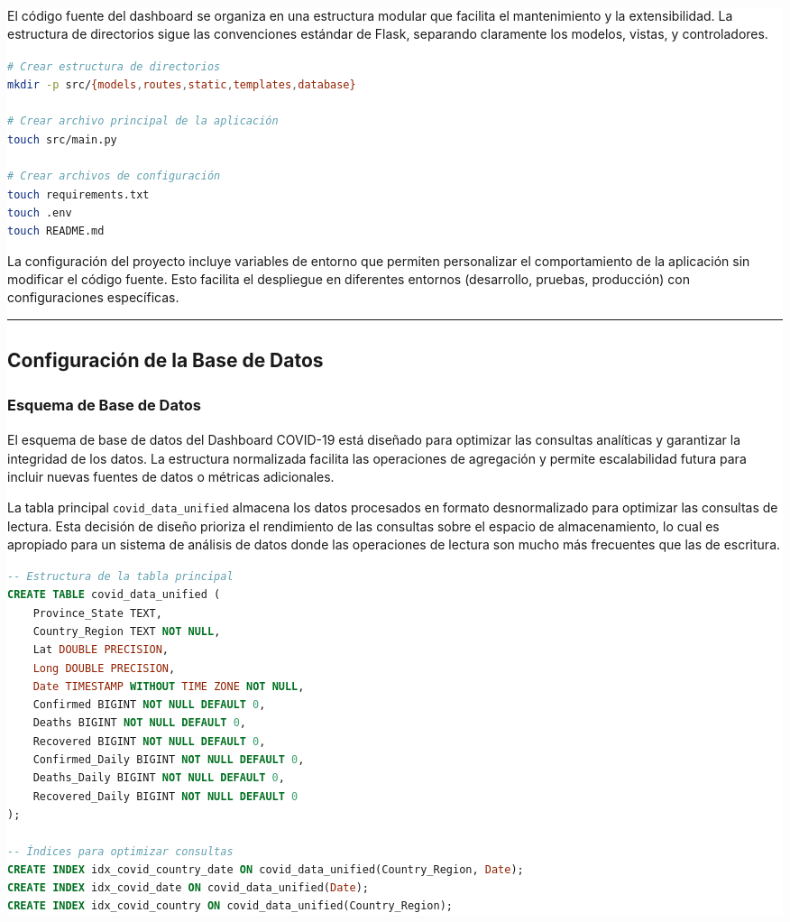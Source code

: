 El código fuente del dashboard se organiza en una estructura modular que facilita el mantenimiento y la extensibilidad. La estructura de directorios sigue las convenciones estándar de Flask, separando claramente los modelos, vistas, y controladores.

```bash
# Crear estructura de directorios
mkdir -p src/{models,routes,static,templates,database}

# Crear archivo principal de la aplicación
touch src/main.py

# Crear archivos de configuración
touch requirements.txt
touch .env
touch README.md
```

La configuración del proyecto incluye variables de entorno que permiten personalizar el comportamiento de la aplicación sin modificar el código fuente. Esto facilita el despliegue en diferentes entornos (desarrollo, pruebas, producción) con configuraciones específicas.

---

## Configuración de la Base de Datos

### Esquema de Base de Datos

El esquema de base de datos del Dashboard COVID-19 está diseñado para optimizar las consultas analíticas y garantizar la integridad de los datos. La estructura normalizada facilita las operaciones de agregación y permite escalabilidad futura para incluir nuevas fuentes de datos o métricas adicionales.

La tabla principal `covid_data_unified` almacena los datos procesados en formato desnormalizado para optimizar las consultas de lectura. Esta decisión de diseño prioriza el rendimiento de las consultas sobre el espacio de almacenamiento, lo cual es apropiado para un sistema de análisis de datos donde las operaciones de lectura son mucho más frecuentes que las de escritura.

```sql
-- Estructura de la tabla principal
CREATE TABLE covid_data_unified (
    Province_State TEXT,
    Country_Region TEXT NOT NULL,
    Lat DOUBLE PRECISION,
    Long DOUBLE PRECISION,
    Date TIMESTAMP WITHOUT TIME ZONE NOT NULL,
    Confirmed BIGINT NOT NULL DEFAULT 0,
    Deaths BIGINT NOT NULL DEFAULT 0,
    Recovered BIGINT NOT NULL DEFAULT 0,
    Confirmed_Daily BIGINT NOT NULL DEFAULT 0,
    Deaths_Daily BIGINT NOT NULL DEFAULT 0,
    Recovered_Daily BIGINT NOT NULL DEFAULT 0
);

-- Índices para optimizar consultas
CREATE INDEX idx_covid_country_date ON covid_data_unified(Country_Region, Date);
CREATE INDEX idx_covid_date ON covid_data_unified(Date);
CREATE INDEX idx_covid_country ON covid_data_unified(Country_Region);
```
